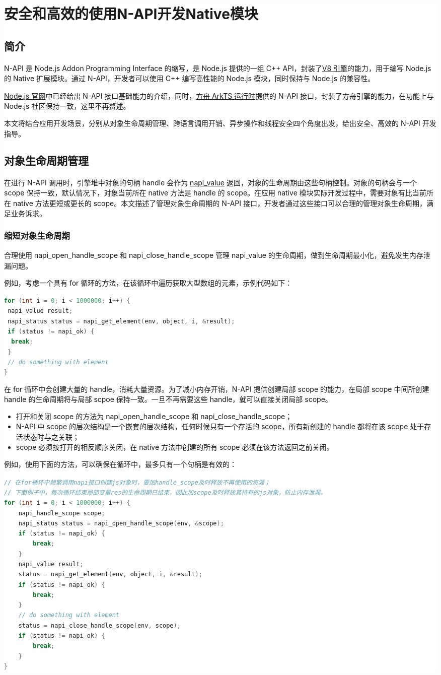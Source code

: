 # 安全和高效的使用N-API开发Native模块

## 简介

N-API 是 Node.js Addon Programming Interface 的缩写，是 Node.js 提供的一组 C++ API，封装了[V8 引擎](https://dev.nodejs.cn/learn/the-v8-javascript-engine/)的能力，用于编写 Node.js 的 Native 扩展模块。通过 N-API，开发者可以使用 C++ 编写高性能的 Node.js 模块，同时保持与 Node.js 的兼容性。 

[Node.js 官网](https://nodejs.org/api/n-api.html)中已经给出 N-API 接口基础能力的介绍，同时，[方舟 ArkTS 运行时](https://gitee.com/openharmony/arkcompiler_ets_runtime)提供的 N-API 接口，封装了方舟引擎的能力，在功能上与 Node.js 社区保持一致，这里不再赘述。 

本文将结合应用开发场景，分别从对象生命周期管理、跨语言调用开销、异步操作和线程安全四个角度出发，给出安全、高效的 N-API 开发指导。 

## 对象生命周期管理

在进行 N-API 调用时，引擎堆中对象的句柄 handle 会作为 [napi_value](https://nodejs.org/api/n-api.html#napi_value) 返回，对象的生命周期由这些句柄控制。对象的句柄会与一个 scope 保持一致，默认情况下，对象当前所在 native 方法是 handle 的 scope。在应用 native 模块实际开发过程中，需要对象有比当前所在 native 方法更短或更长的 scope。本文描述了管理对象生命周期的 N-API 接口，开发者通过这些接口可以合理的管理对象生命周期，满足业务诉求。

### 缩短对象生命周期

合理使用 napi_open_handle_scope 和 napi_close_handle_scope 管理 napi_value 的生命周期，做到生命周期最小化，避免发生内存泄漏问题。

例如，考虑一个具有 for 循环的方法，在该循环中遍历获取大型数组的元素，示例代码如下： 
```cpp
for (int i = 0; i < 1000000; i++) {
 napi_value result;
 napi_status status = napi_get_element(env, object, i, &result);
 if (status != napi_ok) {
  break;
 }
 // do something with element
}
```

在 for 循环中会创建大量的 handle，消耗大量资源。为了减小内存开销，N-API 提供创建局部 scope 的能力，在局部 scope 中间所创建 handle 的生命周期将与局部 scpoe 保持一致。一旦不再需要这些 handle，就可以直接关闭局部 scope。

* 打开和关闭 scope 的方法为 napi_open_handle_scope 和 napi_close_handle_scope；
* N-API 中 scope 的层次结构是一个嵌套的层次结构，任何时候只有一个存活的 scope，所有新创建的 handle 都将在该 scope 处于存活状态时与之关联；
* scope 必须按打开的相反顺序关闭，在 native 方法中创建的所有 scope 必须在该方法返回之前关闭。

例如，使用下面的方法，可以确保在循环中，最多只有一个句柄是有效的： 
```cpp
// 在for循环中频繁调用napi接口创建js对象时，要加handle_scope及时释放不再使用的资源；
// 下面例子中，每次循环结束局部变量res的生命周期已结束，因此加scope及时释放其持有的js对象，防止内存泄漏。
for (int i = 0; i < 1000000; i++) {
    napi_handle_scope scope;
    napi_status status = napi_open_handle_scope(env, &scope);
    if (status != napi_ok) {
        break;
    }
    napi_value result;
    status = napi_get_element(env, object, i, &result);
    if (status != napi_ok) {
        break;
    }
    // do something with element
    status = napi_close_handle_scope(env, scope);
    if (status != napi_ok) {
        break;
    }
}
```